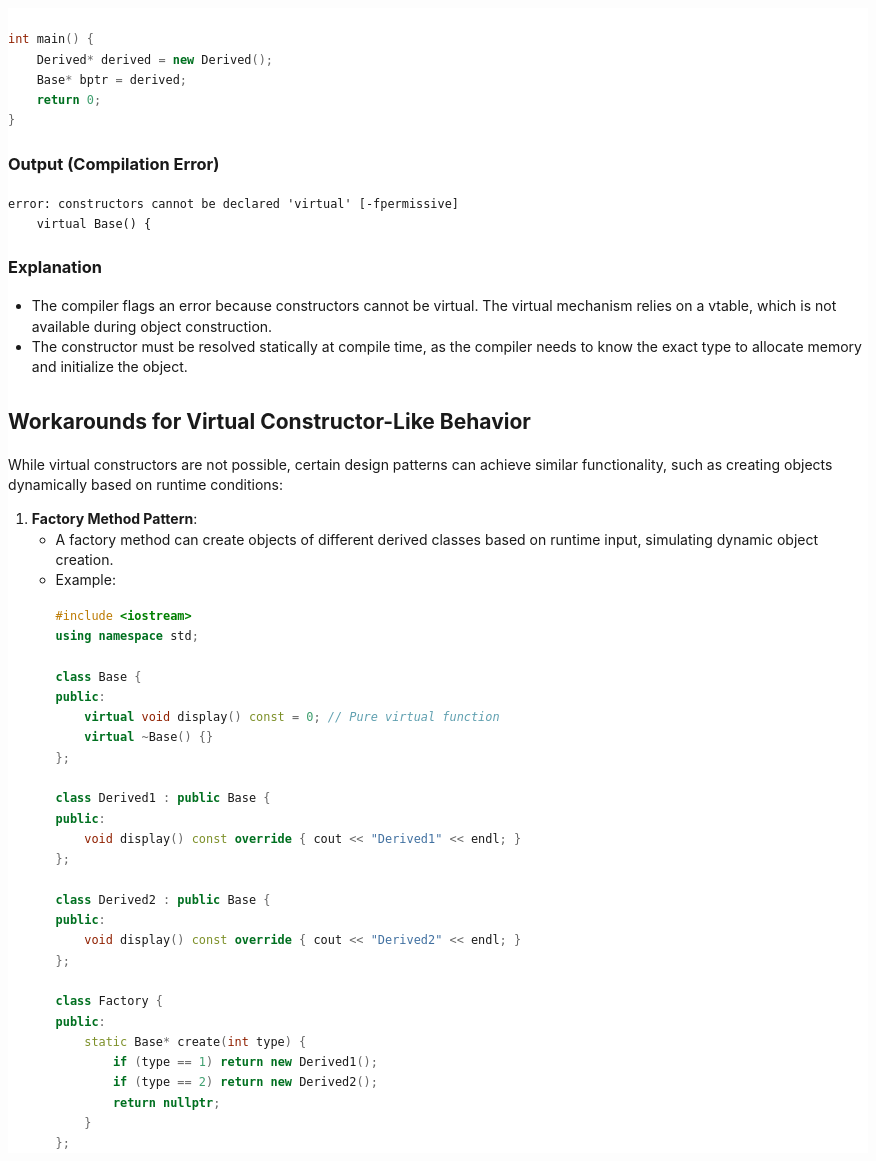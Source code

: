 ```cpp

int main() {
    Derived* derived = new Derived();
    Base* bptr = derived;
    return 0;
}
```

### Output (Compilation Error)
```
error: constructors cannot be declared 'virtual' [-fpermissive]
    virtual Base() {
```

### Explanation
- The compiler flags an error because constructors cannot be virtual. The virtual mechanism relies on a vtable, which is not available during object construction.
- The constructor must be resolved statically at compile time, as the compiler needs to know the exact type to allocate memory and initialize the object.

## Workarounds for Virtual Constructor-Like Behavior

While virtual constructors are not possible, certain design patterns can achieve similar functionality, such as creating objects dynamically based on runtime conditions:

1. **Factory Method Pattern**:
   - A factory method can create objects of different derived classes based on runtime input, simulating dynamic object creation.
   - Example:
     ```cpp
     #include <iostream>
     using namespace std;

     class Base {
     public:
         virtual void display() const = 0; // Pure virtual function
         virtual ~Base() {}
     };

     class Derived1 : public Base {
     public:
         void display() const override { cout << "Derived1" << endl; }
     };

     class Derived2 : public Base {
     public:
         void display() const override { cout << "Derived2" << endl; }
     };

     class Factory {
     public:
         static Base* create(int type) {
             if (type == 1) return new Derived1();
             if (type == 2) return new Derived2();
             return nullptr;
         }
     };
